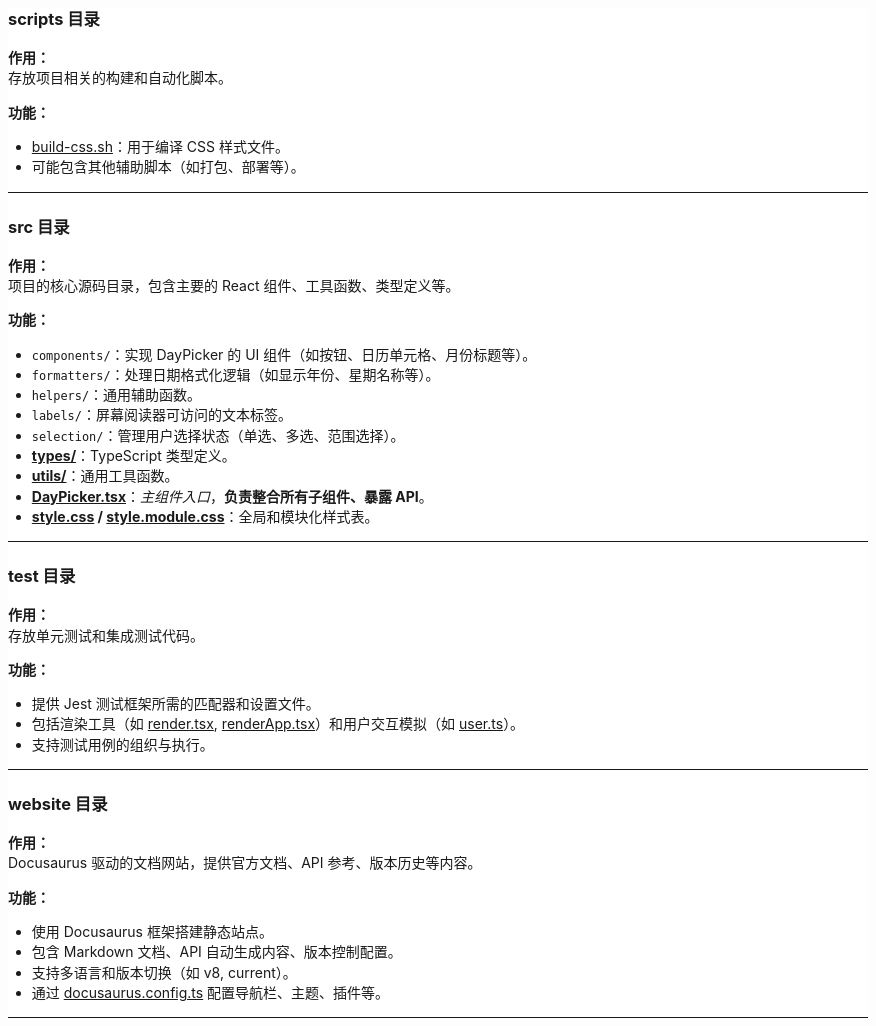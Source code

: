 ### scripts 目录
**作用：**  
存放项目相关的构建和自动化脚本。

**功能：**
- [build-css.sh](file:///Users/ll/Desktop/learn-notes/frontend/react/3rd/react-day-picker/scripts/build-css.sh)：用于编译 CSS 样式文件。
- 可能包含其他辅助脚本（如打包、部署等）。

---

### src 目录
**作用：**  
项目的核心源码目录，包含主要的 React 组件、工具函数、类型定义等。

**功能：**
- `components/`：实现 DayPicker 的 UI 组件（如按钮、日历单元格、月份标题等）。
- `formatters/`：处理日期格式化逻辑（如显示年份、星期名称等）。
- `helpers/`：通用辅助函数。
- `labels/`：屏幕阅读器可访问的文本标签。
- `selection/`：管理用户选择状态（单选、多选、范围选择）。
- **[types/](file:///Users/ll/Desktop/learn-notes/frontend/react/3rd/react-day-picker/node_modules/@jest/types)**：TypeScript 类型定义。
- **[utils/](file:///Users/ll/Desktop/learn-notes/frontend/react/3rd/react-day-picker/node_modules/@typescript-eslint/utils)**：通用工具函数。
- **[DayPicker.tsx](file:///Users/ll/Desktop/learn-notes/frontend/react/3rd/react-day-picker/src/DayPicker.tsx)**：*主组件入口*，**负责整合所有子组件、暴露 API**。
- **[style.css](file:///Users/ll/Desktop/learn-notes/frontend/react/3rd/react-day-picker/src/style.css) / [style.module.css](file:///Users/ll/Desktop/learn-notes/frontend/react/3rd/react-day-picker/src/style.module.css)**：全局和模块化样式表。

---

### test 目录
**作用：**  
存放单元测试和集成测试代码。

**功能：**
- 提供 Jest 测试框架所需的匹配器和设置文件。
- 包括渲染工具（如 [render.tsx](file:///Users/ll/Desktop/learn-notes/frontend/react/3rd/react-day-picker/test/render.tsx), [renderApp.tsx](file:///Users/ll/Desktop/learn-notes/frontend/react/3rd/react-day-picker/test/renderApp.tsx)）和用户交互模拟（如 [user.ts](file:///Users/ll/Desktop/learn-notes/frontend/react/3rd/react-day-picker/test/user.ts)）。
- 支持测试用例的组织与执行。

---

### website 目录
**作用：**  
Docusaurus 驱动的文档网站，提供官方文档、API 参考、版本历史等内容。

**功能：**
- 使用 Docusaurus 框架搭建静态站点。
- 包含 Markdown 文档、API 自动生成内容、版本控制配置。
- 支持多语言和版本切换（如 v8, current）。
- 通过 [docusaurus.config.ts](file:///Users/ll/Desktop/learn-notes/frontend/react/3rd/react-day-picker/website/docusaurus.config.ts) 配置导航栏、主题、插件等。

---
